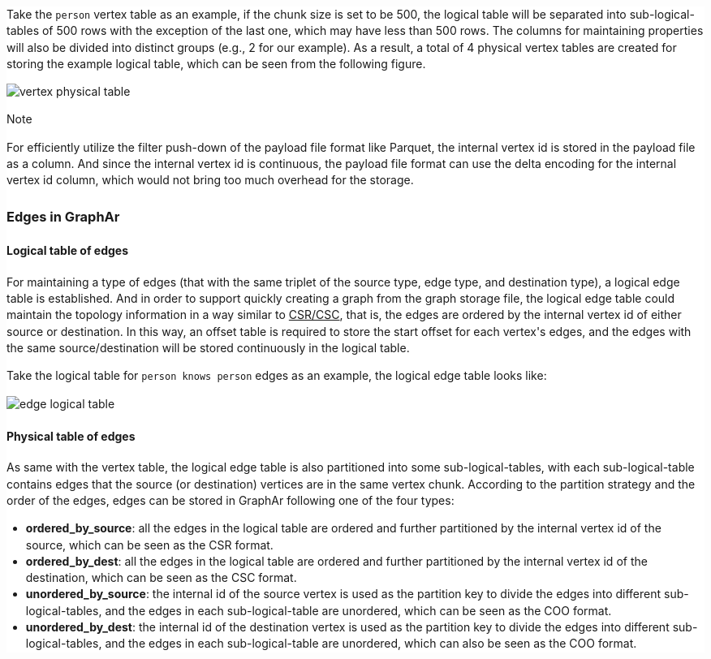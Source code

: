 Take the `person` vertex table as an example, if the chunk size is set
to be 500, the logical table will be separated into sub-logical-tables
of 500 rows with the exception of the last one, which may have less than
500 rows. The columns for maintaining properties will also be divided
into distinct groups (e.g., 2 for our example). As a result, a total of
4 physical vertex tables are created for storing the example logical
table, which can be seen from the following figure.

<img src="docs/images/vertex_physical_table.png" class="align-center"
width="650" alt="vertex physical table" />

> [!NOTE]
> For efficiently utilize the filter push-down of the payload
file format like Parquet, the internal vertex id is stored in the
payload file as a column. And since the internal vertex id is
continuous, the payload file format can use the delta encoding for the
internal vertex id column, which would not bring too much overhead for
the storage.

### Edges in GraphAr

#### Logical table of edges

For maintaining a type of edges (that with the same triplet of the
source type, edge type, and destination type), a logical edge table
is established. And in order to support quickly creating a graph from
the graph storage file, the logical edge table could maintain the
topology information in a way similar to [CSR/CSC](https://en.wikipedia.org/wiki/Sparse_matrix), that is, the
edges are ordered by the internal vertex id of either source or
destination. In this way, an offset table is required to store the start
offset for each vertex's edges, and the edges with the same
source/destination will be stored continuously in the logical table.

Take the logical table for `person knows person` edges as an example,
the logical edge table looks like:

<img src="docs/images/edge_logical_table.png" class="align-center"
width="650" alt="edge logical table" />

#### Physical table of edges

As same with the vertex table, the logical edge table is also
partitioned into some sub-logical-tables, with each sub-logical-table
contains edges that the source (or destination) vertices are in the same
vertex chunk. According to the partition strategy and the order of the
edges, edges can be stored in GraphAr following one of the four types:

- **ordered_by_source**: all the edges in the logical table are ordered
  and further partitioned by the internal vertex id of the source, which
  can be seen as the CSR format.
- **ordered_by_dest**: all the edges in the logical table are ordered
  and further partitioned by the internal vertex id of the destination,
  which can be seen as the CSC format.
- **unordered_by_source**: the internal id of the source vertex is used
  as the partition key to divide the edges into different
  sub-logical-tables, and the edges in each sub-logical-table are
  unordered, which can be seen as the COO format.
- **unordered_by_dest**: the internal id of the destination vertex is
  used as the partition key to divide the edges into different
  sub-logical-tables, and the edges in each sub-logical-table are
  unordered, which can also be seen as the COO format.
